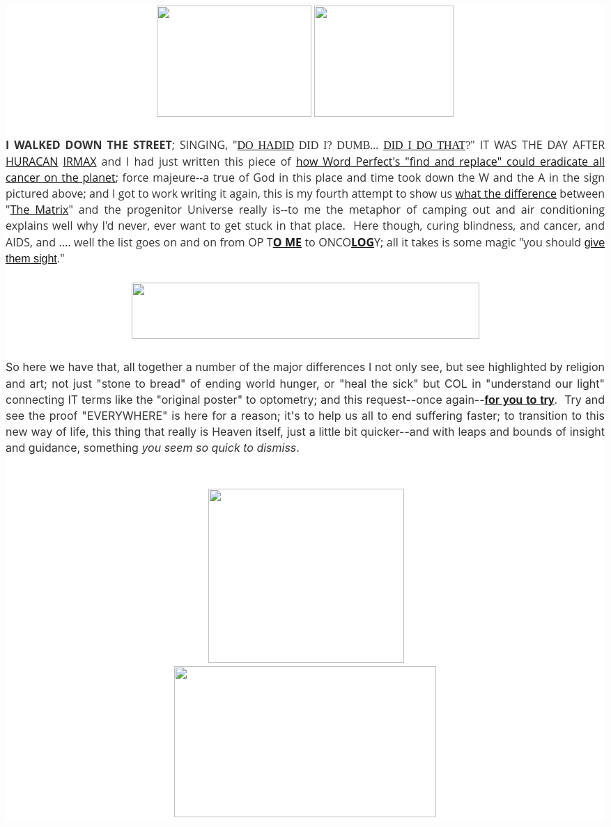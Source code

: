 <div dir="ltr">
<div class="gmail_quote">
<div dir="ltr">
<div style="text-align: center;">
<div style="color: #333333;">
<div style='font-family: "Open Sans",sans-serif; font-size: 16px;'><a href="./NITY.html"><img alt="" id="BLOGGER_PHOTO_ID_6498786769237643010" src="https://4.bp.blogspot.com/-dP1cmJThMjI/WjBUInNrDwI/AAAAAAAALow/8NikdsXBwXs1jDSREWKc5N3YZ0bRMkhmgCK4BGAYYCw/s320/image-706374.png" style="border-width: 0px; border-style: solid; height: 160px; width: 222px;" /></a><span style='color: rgb(34 , 34 , 34); font-family: "arial" , sans-serif; font-size: small;'>&nbsp;</span><a href="./CURE.html"><img alt="" id="BLOGGER_PHOTO_ID_6498786773749698130" src="https://1.bp.blogspot.com/-0E6bk_on2Fk/WjBUI4BbjlI/AAAAAAAALo4/87G5s3H-JikYRCtzAoR9UdvkCZwqsLVfQCK4BGAYYCw/s320/image-707313.png" style="border-width: 0px; border-style: solid; width: 200px; height: 160px;" /></a></div>
<div style='font-family: "open sans", sans-serif; font-size: 16px; text-align: justify;'>&nbsp;</div>
<div style="font-size: 16px; text-align: justify;"><span style='font-family: "open sans" , sans-serif;'><strong>I WALKED DOWN THE STREET</strong>; SINGING, &quot;<span style="font-family:comic sans ms,cursive;"><a href="./2017-09-05-i-already-know-you-arent-going-to-love.html">DO HADID</a>&nbsp;DID I? DUMB... <a href="./2017-07-10-re-k.html">DID I DO THAT</a>?</span>&quot; IT WAS THE DAY AFTER <a href="./2017-07-10-re-k.html">HURACAN</a> <a href="./2017-09-05-i-already-know-you-arent-going-to-love.html">IRMAX</a>&nbsp;and I had just written this piece of <a href="http://suez.fromthemachine.org//WHO.html">how Word Perfect&#39;s &quot;find and replace&quot; could eradicate all cancer on the planet</a>; force majeure--a true of God in this place and time took down the W and the A in the sign pictured above; and I got to work writing it again, this is my fourth attempt to show us <a href="./SOIS.html">what the difference</a> between &quot;<a href="http://hadragonbreath.blogspot.com/2017/11/mal-who-to-is-it-all-hallows-morrow.html">The Matrix</a>&quot; and the progenitor Universe really is--to me the metaphor of camping out and air conditioning explains well why I&#39;d never, ever want to get stuck in that place.&nbsp; Here though, curing blindness, and cancer, and AIDS, and .... well the list goes on and on from OP T<a href="http://suez.fromthemachine.org//MUASEEKHART.html"><b>O ME</b></a> to ONCO<b><a href="http://suez.fromthemachine.org//MUASEEKHART.html">LOG</a></b>Y; all it takes is some magic &quot;you should </span><span style="font-family: arial narrow, sans-serif;"><a href="https://www.youtube.com/watch?v=EQZLVwwY2WE">give them sight</a>.</span><span style="font-family: Open Sans, sans-serif;">&quot;</span></div>
<div style="font-size: 16px; text-align: justify;">&nbsp;</div>
<div style="font-size: 16px;"><a href="https://www.youtube.com/watch?v=EQZLVwwY2WE"><img src="https://i.imgur.com/c6XAKRZ.png" style="height: 81px; width: 499px;" /></a></div>
<div style="font-size: 16px; text-align: justify;">&nbsp;</div>
<div style="font-size: 16px; text-align: justify;">So here we have that, all together a number of the major differences I not only see, but see highlighted by religion and art; not just &quot;stone to bread&quot; of ending world hunger, or &quot;heal the sick&quot; but COL in &quot;understand our light&quot; connecting IT terms like the &quot;original poster&quot; to optometry; and this request--once again--<b><span style="font-family: arial narrow, sans-serif;"><a href="https://www.youtube.com/watch?v=YQHsXMglC9A">for you to try</a></span></b>.&nbsp; Try and see the proof &quot;EVERYWHERE&quot; is here for a reason; it&#39;s to help us all to end suffering faster; to transition to this new way of life, this thing that really is Heaven itself, just a little bit quicker--and with leaps and bounds of insight and guidance, something <i>you seem so quick to dismiss</i>.</div>
<div style="font-size: 16px; text-align: justify;">&nbsp;</div>
<div style="font-size: 16px;">&nbsp;</div>
<a href="http://suez.fromthemachine.org//ATITEN.html"><img alt="" id="BLOGGER_PHOTO_ID_6498786775728021394" src="https://4.bp.blogspot.com/-A8wMTd4X-1I/WjBUI_ZGX5I/AAAAAAAALpA/9P2BVrwbHLAVjsk820wVlgw_lLWXaQc1ACK4BGAYYCw/s320/image-707851.png" style="border-width: 0px; border-style: solid; height: 250px;" /></a>&nbsp;<a href="http://hadragonbreath.blogspot.com/2017/11/mal-who-to-is-it-all-hallows-morrow.html"><img alt="" id="BLOGGER_PHOTO_ID_6498786780018809618" src="https://1.bp.blogspot.com/-wICdch2nGuQ/WjBUJPYGmxI/AAAAAAAALpI/Ope-S0ATimEZGekbNG0XBlMwdFf2r_KLgCK4BGAYYCw/s320/image-708472.png" style="border-width: 0px; border-style: solid; height: 250px; width: 281px;" /></a>
<div style='font-family: "Open Sans",sans-serif; font-size: 16px;'><a href="./MUASEEKHART.html" style="color: #4183c4;" target="_blank"><img alt="" src="https://i.imgur.com/wImxopk.png" style="margin-right: 0px; width: 376px; height: 217px;" /></a></div>